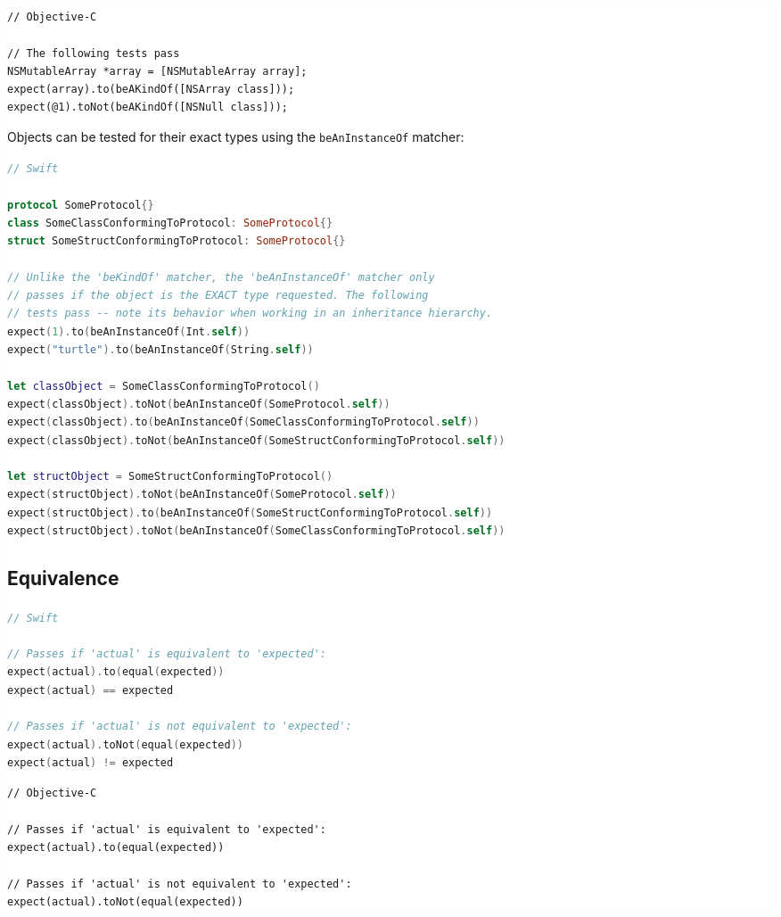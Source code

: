 ```swift
```

```objc
// Objective-C

// The following tests pass
NSMutableArray *array = [NSMutableArray array];
expect(array).to(beAKindOf([NSArray class]));
expect(@1).toNot(beAKindOf([NSNull class]));
```

Objects can be tested for their exact types using the `beAnInstanceOf` matcher:

```swift
// Swift

protocol SomeProtocol{}
class SomeClassConformingToProtocol: SomeProtocol{}
struct SomeStructConformingToProtocol: SomeProtocol{}

// Unlike the 'beKindOf' matcher, the 'beAnInstanceOf' matcher only
// passes if the object is the EXACT type requested. The following
// tests pass -- note its behavior when working in an inheritance hierarchy.
expect(1).to(beAnInstanceOf(Int.self))
expect("turtle").to(beAnInstanceOf(String.self))

let classObject = SomeClassConformingToProtocol()
expect(classObject).toNot(beAnInstanceOf(SomeProtocol.self))
expect(classObject).to(beAnInstanceOf(SomeClassConformingToProtocol.self))
expect(classObject).toNot(beAnInstanceOf(SomeStructConformingToProtocol.self))

let structObject = SomeStructConformingToProtocol()
expect(structObject).toNot(beAnInstanceOf(SomeProtocol.self))
expect(structObject).to(beAnInstanceOf(SomeStructConformingToProtocol.self))
expect(structObject).toNot(beAnInstanceOf(SomeClassConformingToProtocol.self))
```

## Equivalence

```swift
// Swift

// Passes if 'actual' is equivalent to 'expected':
expect(actual).to(equal(expected))
expect(actual) == expected

// Passes if 'actual' is not equivalent to 'expected':
expect(actual).toNot(equal(expected))
expect(actual) != expected
```

```objc
// Objective-C

// Passes if 'actual' is equivalent to 'expected':
expect(actual).to(equal(expected))

// Passes if 'actual' is not equivalent to 'expected':
expect(actual).toNot(equal(expected))
```
